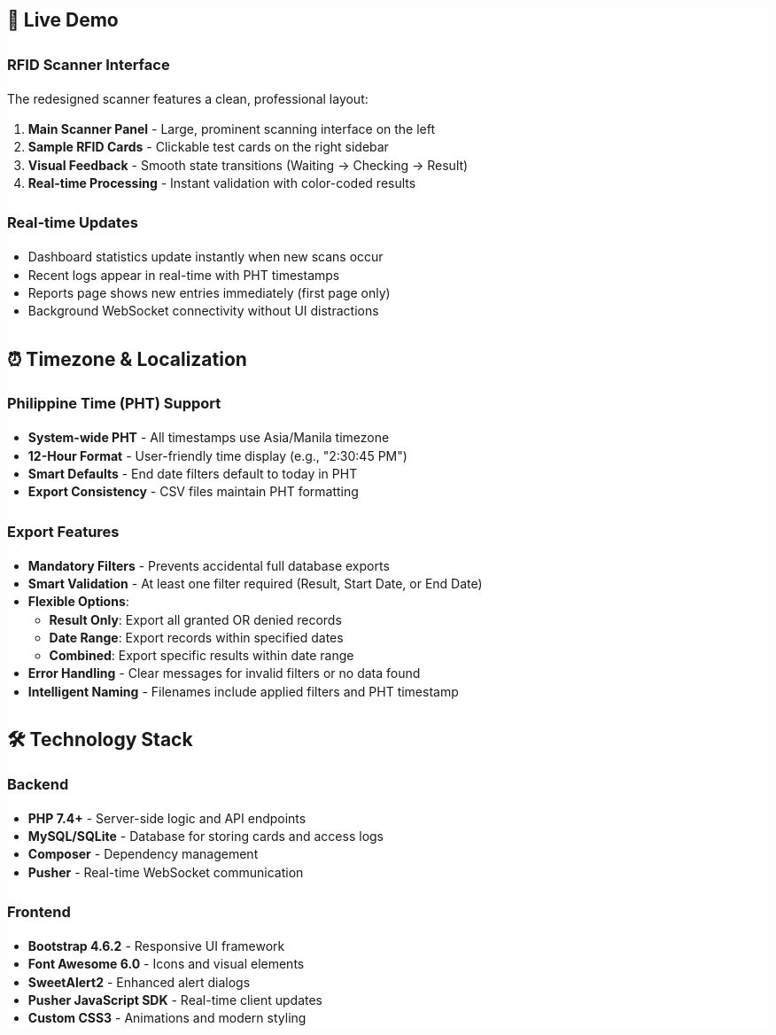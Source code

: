 ## 🚀 **Live Demo**

### **RFID Scanner Interface**
The redesigned scanner features a clean, professional layout:

1. **Main Scanner Panel** - Large, prominent scanning interface on the left
2. **Sample RFID Cards** - Clickable test cards on the right sidebar
3. **Visual Feedback** - Smooth state transitions (Waiting → Checking → Result)
4. **Real-time Processing** - Instant validation with color-coded results

### **Real-time Updates**
- Dashboard statistics update instantly when new scans occur
- Recent logs appear in real-time with PHT timestamps
- Reports page shows new entries immediately (first page only)
- Background WebSocket connectivity without UI distractions

## ⏰ **Timezone & Localization**

### **Philippine Time (PHT) Support**
- **System-wide PHT** - All timestamps use Asia/Manila timezone
- **12-Hour Format** - User-friendly time display (e.g., "2:30:45 PM")
- **Smart Defaults** - End date filters default to today in PHT
- **Export Consistency** - CSV files maintain PHT formatting

### **Export Features**
- **Mandatory Filters** - Prevents accidental full database exports
- **Smart Validation** - At least one filter required (Result, Start Date, or End Date)
- **Flexible Options**:
  - **Result Only**: Export all granted OR denied records
  - **Date Range**: Export records within specified dates
  - **Combined**: Export specific results within date range
- **Error Handling** - Clear messages for invalid filters or no data found
- **Intelligent Naming** - Filenames include applied filters and PHT timestamp

## 🛠️ **Technology Stack**

### **Backend**
- **PHP 7.4+** - Server-side logic and API endpoints
- **MySQL/SQLite** - Database for storing cards and access logs
- **Composer** - Dependency management
- **Pusher** - Real-time WebSocket communication

### **Frontend**
- **Bootstrap 4.6.2** - Responsive UI framework
- **Font Awesome 6.0** - Icons and visual elements
- **SweetAlert2** - Enhanced alert dialogs
- **Pusher JavaScript SDK** - Real-time client updates
- **Custom CSS3** - Animations and modern styling
